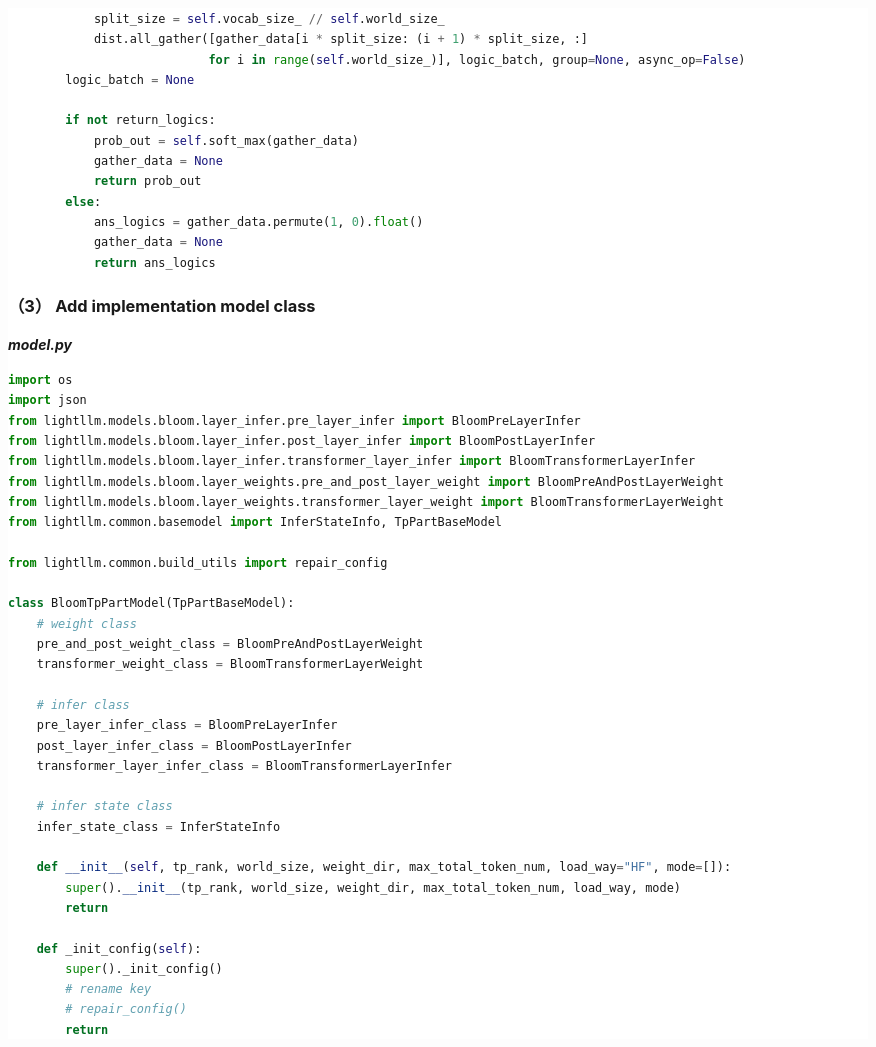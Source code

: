 ~~~python
            split_size = self.vocab_size_ // self.world_size_
            dist.all_gather([gather_data[i * split_size: (i + 1) * split_size, :]
                            for i in range(self.world_size_)], logic_batch, group=None, async_op=False)
        logic_batch = None

        if not return_logics:
            prob_out = self.soft_max(gather_data)
            gather_data = None
            return prob_out
        else:
            ans_logics = gather_data.permute(1, 0).float()
            gather_data = None
            return ans_logics
~~~

### （3） Add implementation model class

***model.py***

~~~python
import os
import json
from lightllm.models.bloom.layer_infer.pre_layer_infer import BloomPreLayerInfer
from lightllm.models.bloom.layer_infer.post_layer_infer import BloomPostLayerInfer
from lightllm.models.bloom.layer_infer.transformer_layer_infer import BloomTransformerLayerInfer
from lightllm.models.bloom.layer_weights.pre_and_post_layer_weight import BloomPreAndPostLayerWeight
from lightllm.models.bloom.layer_weights.transformer_layer_weight import BloomTransformerLayerWeight
from lightllm.common.basemodel import InferStateInfo, TpPartBaseModel

from lightllm.common.build_utils import repair_config

class BloomTpPartModel(TpPartBaseModel):
    # weight class
    pre_and_post_weight_class = BloomPreAndPostLayerWeight
    transformer_weight_class = BloomTransformerLayerWeight

    # infer class
    pre_layer_infer_class = BloomPreLayerInfer
    post_layer_infer_class = BloomPostLayerInfer
    transformer_layer_infer_class = BloomTransformerLayerInfer

    # infer state class
    infer_state_class = InferStateInfo

    def __init__(self, tp_rank, world_size, weight_dir, max_total_token_num, load_way="HF", mode=[]):
        super().__init__(tp_rank, world_size, weight_dir, max_total_token_num, load_way, mode)
        return

    def _init_config(self):
        super()._init_config()
        # rename key
        # repair_config()
        return 
~~~
